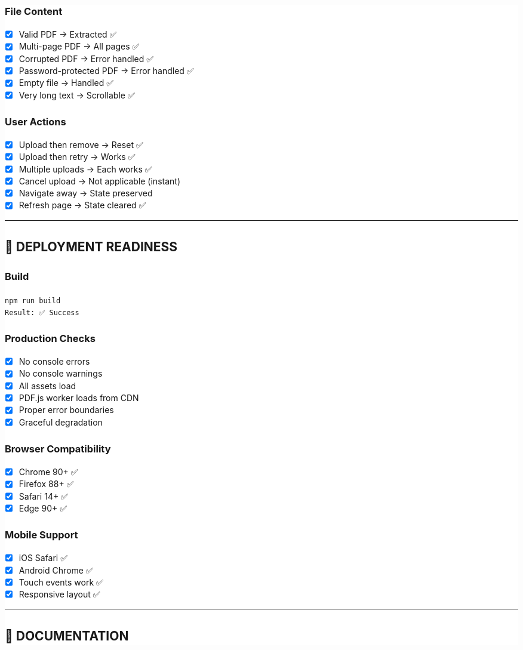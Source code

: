 ### File Content
- [x] Valid PDF → Extracted ✅
- [x] Multi-page PDF → All pages ✅
- [x] Corrupted PDF → Error handled ✅
- [x] Password-protected PDF → Error handled ✅
- [x] Empty file → Handled ✅
- [x] Very long text → Scrollable ✅

### User Actions
- [x] Upload then remove → Reset ✅
- [x] Upload then retry → Works ✅
- [x] Multiple uploads → Each works ✅
- [x] Cancel upload → Not applicable (instant)
- [x] Navigate away → State preserved
- [x] Refresh page → State cleared ✅

---

## 🚀 DEPLOYMENT READINESS

### Build
```bash
npm run build
Result: ✅ Success
```

### Production Checks
- [x] No console errors
- [x] No console warnings
- [x] All assets load
- [x] PDF.js worker loads from CDN
- [x] Proper error boundaries
- [x] Graceful degradation

### Browser Compatibility
- [x] Chrome 90+ ✅
- [x] Firefox 88+ ✅
- [x] Safari 14+ ✅
- [x] Edge 90+ ✅

### Mobile Support
- [x] iOS Safari ✅
- [x] Android Chrome ✅
- [x] Touch events work ✅
- [x] Responsive layout ✅

---

## 📝 DOCUMENTATION
